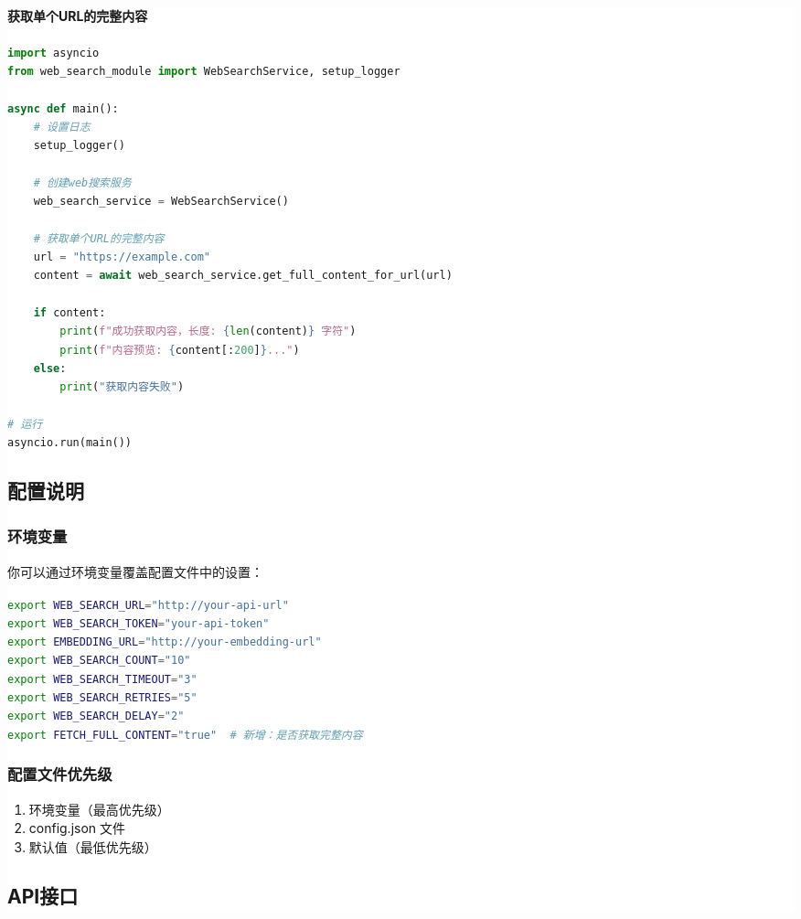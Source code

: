#### 获取单个URL的完整内容
```python
import asyncio
from web_search_module import WebSearchService, setup_logger

async def main():
    # 设置日志
    setup_logger()
    
    # 创建web搜索服务
    web_search_service = WebSearchService()
    
    # 获取单个URL的完整内容
    url = "https://example.com"
    content = await web_search_service.get_full_content_for_url(url)
    
    if content:
        print(f"成功获取内容，长度: {len(content)} 字符")
        print(f"内容预览: {content[:200]}...")
    else:
        print("获取内容失败")

# 运行
asyncio.run(main())
```

## 配置说明

### 环境变量

你可以通过环境变量覆盖配置文件中的设置：

```bash
export WEB_SEARCH_URL="http://your-api-url"
export WEB_SEARCH_TOKEN="your-api-token"
export EMBEDDING_URL="http://your-embedding-url"
export WEB_SEARCH_COUNT="10"
export WEB_SEARCH_TIMEOUT="3"
export WEB_SEARCH_RETRIES="5"
export WEB_SEARCH_DELAY="2"
export FETCH_FULL_CONTENT="true"  # 新增：是否获取完整内容
```

### 配置文件优先级

1. 环境变量（最高优先级）
2. config.json 文件
3. 默认值（最低优先级）

## API接口
